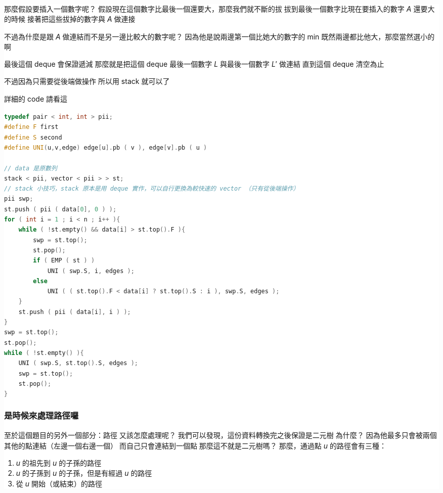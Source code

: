 那麼假設要插入一個數字呢？
假設現在這個數字比最後一個還要大，那麼我們就不斷的拔
拔到最後一個數字比現在要插入的數字 $A$ 還要大的時候
接著把這些拔掉的數字與 $A$ 做連接

不過為什麼是跟 $A$ 做連結而不是另一邊比較大的數字呢？
因為他是說兩邊第一個比她大的數字的 min
既然兩邊都比他大，那麼當然選小的啊

最後這個 deque 會保證遞減
那麼就是把這個 deque 最後一個數字 $L$ 與最後一個數字 $L'$ 做連結
直到這個 deque 清空為止

不過因為只需要從後端做操作
所以用 stack 就可以了

詳細的 code 請看這
```cpp
typedef pair < int, int > pii;
#define F first
#define S second
#define UNI(u,v,edge) edge[u].pb ( v ), edge[v].pb ( u )

// data 是原數列
stack < pii, vector < pii > > st;
// stack 小技巧，stack 原本是用 deque 實作，可以自行更換為較快速的 vector （只有從後端操作）
pii swp;
st.push ( pii ( data[0], 0 ) );
for ( int i = 1 ; i < n ; i++ ){
    while ( !st.empty() && data[i] > st.top().F ){
        swp = st.top();
        st.pop();
        if ( EMP ( st ) )
            UNI ( swp.S, i, edges );
        else
            UNI ( ( st.top().F < data[i] ? st.top().S : i ), swp.S, edges );
    }
    st.push ( pii ( data[i], i ) );
}
swp = st.top();
st.pop();
while ( !st.empty() ){
    UNI ( swp.S, st.top().S, edges );
    swp = st.top();
    st.pop();
}
```

### 是時候來處理路徑囉

至於這個題目的另外一個部分：路徑
又該怎麼處理呢？
我們可以發現，這份資料轉換完之後保證是二元樹
為什麼？
因為他最多只會被兩個其他的點連結（左邊一個右邊一個）
而自己只會連結到一個點
那麼這不就是二元樹嗎？
那麼，通過點 $u$ 的路徑會有三種：
1. $u$ 的祖先到 $u$ 的子孫的路徑
2. $u$ 的子孫到 $u$ 的子孫，但是有經過 $u$ 的路徑
3. 從 $u$ 開始（或結束）的路徑
